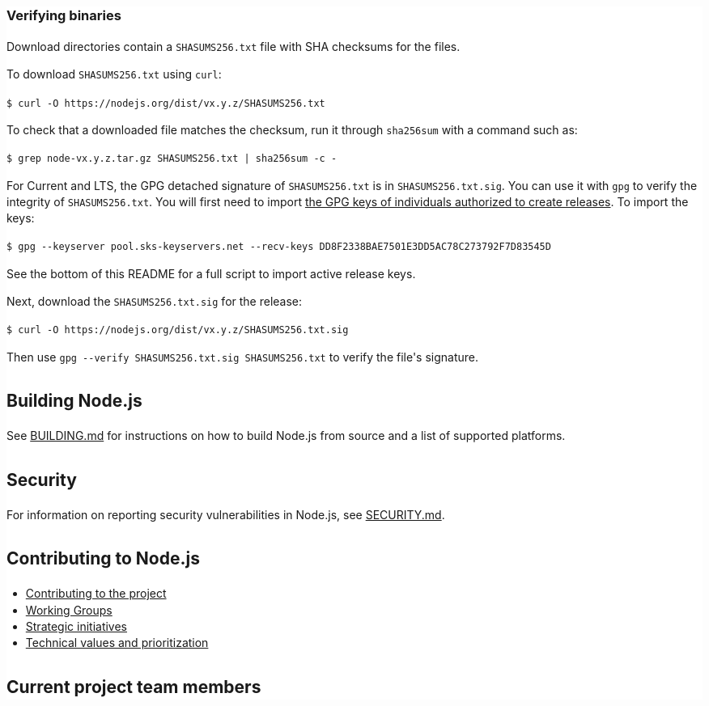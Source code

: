 ### Verifying binaries

Download directories contain a `SHASUMS256.txt` file with SHA checksums for the
files.

To download `SHASUMS256.txt` using `curl`:

```console
$ curl -O https://nodejs.org/dist/vx.y.z/SHASUMS256.txt
```

To check that a downloaded file matches the checksum, run
it through `sha256sum` with a command such as:

```console
$ grep node-vx.y.z.tar.gz SHASUMS256.txt | sha256sum -c -
```

For Current and LTS, the GPG detached signature of `SHASUMS256.txt` is in
`SHASUMS256.txt.sig`. You can use it with `gpg` to verify the integrity of
`SHASUMS256.txt`. You will first need to import
[the GPG keys of individuals authorized to create releases](#release-keys). To
import the keys:

```console
$ gpg --keyserver pool.sks-keyservers.net --recv-keys DD8F2338BAE7501E3DD5AC78C273792F7D83545D
```

See the bottom of this README for a full script to import active release keys.

Next, download the `SHASUMS256.txt.sig` for the release:

```console
$ curl -O https://nodejs.org/dist/vx.y.z/SHASUMS256.txt.sig
```

Then use `gpg --verify SHASUMS256.txt.sig SHASUMS256.txt` to verify
the file's signature.

## Building Node.js

See [BUILDING.md](BUILDING.md) for instructions on how to build Node.js from
source and a list of supported platforms.

## Security

For information on reporting security vulnerabilities in Node.js, see
[SECURITY.md](./SECURITY.md).

## Contributing to Node.js

* [Contributing to the project][]
* [Working Groups][]
* [Strategic initiatives][]
* [Technical values and prioritization][]

## Current project team members


[Code of Conduct]: https://github.com/nodejs/admin/blob/HEAD/CODE_OF_CONDUCT.md
[Contributing to the project]: CONTRIBUTING.md
[Node.js Website]: https://nodejs.org/
[OpenJS Foundation]: https://openjsf.org/
[Strategic initiatives]: doc/guides/strategic-initiatives.md
[Technical values and prioritization]: doc/guides/technical-values.md
[Working Groups]: https://github.com/nodejs/TSC/blob/HEAD/WORKING_GROUPS.md
